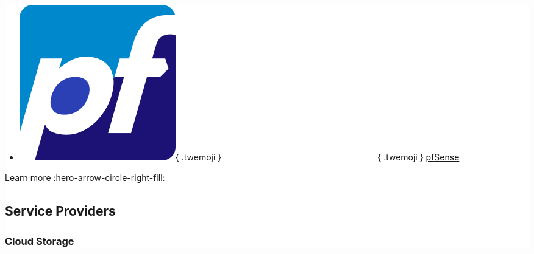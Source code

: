 - ![pfSense logo](assets/img/router/pfsense.svg#only-light){ .twemoji }![pfSense logo](assets/img/router/pfsense-dark.svg#only-dark){ .twemoji } [pfSense](router.md#pfsense)

</div>

[Learn more :hero-arrow-circle-right-fill:](router.md)

## Service Providers

### Cloud Storage

<div class="grid cards" markdown>

